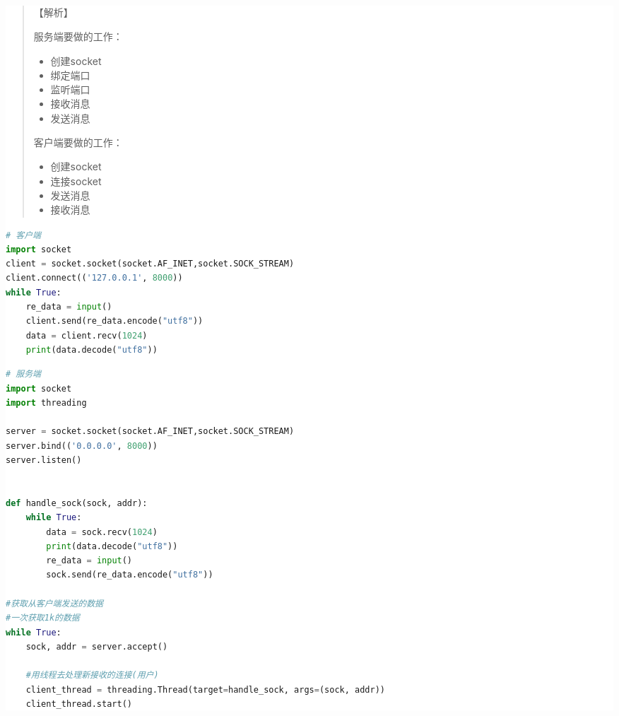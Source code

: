> 【解析】
>
> 服务端要做的工作：
>
> - 创建socket
> - 绑定端口
> - 监听端口
> - 接收消息
> - 发送消息
>
> 客户端要做的工作：
>
> - 创建socket
> - 连接socket
> - 发送消息
> - 接收消息
>

```python
# 客户端
import socket
client = socket.socket(socket.AF_INET,socket.SOCK_STREAM)
client.connect(('127.0.0.1', 8000))
while True:
    re_data = input()
    client.send(re_data.encode("utf8"))
    data = client.recv(1024)
    print(data.decode("utf8"))
```

```python
# 服务端
import socket
import threading

server = socket.socket(socket.AF_INET,socket.SOCK_STREAM)
server.bind(('0.0.0.0', 8000))
server.listen()


def handle_sock(sock, addr):
    while True:
        data = sock.recv(1024)
        print(data.decode("utf8"))
        re_data = input()
        sock.send(re_data.encode("utf8"))

#获取从客户端发送的数据
#一次获取1k的数据
while True:
    sock, addr = server.accept()

    #用线程去处理新接收的连接(用户)
    client_thread = threading.Thread(target=handle_sock, args=(sock, addr))
    client_thread.start()
```
